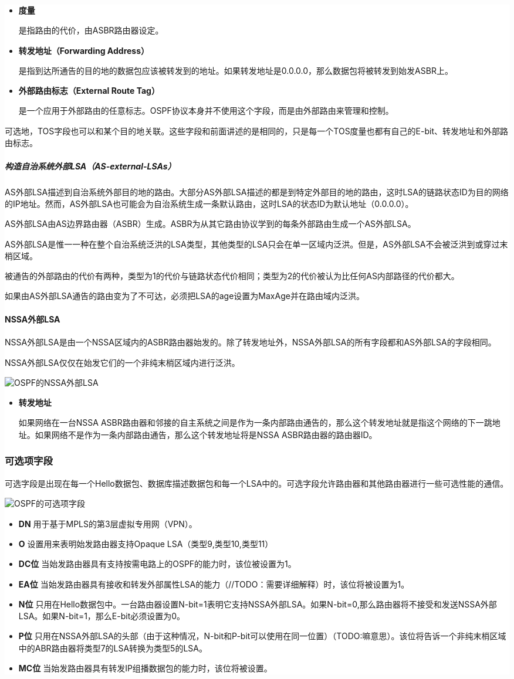 - **度量**

  是指路由的代价，由ASBR路由器设定。
  
- **转发地址（Forwarding Address）**

  是指到达所通告的目的地的数据包应该被转发到的地址。如果转发地址是0.0.0.0，那么数据包将被转发到始发ASBR上。
  
- **外部路由标志（External Route Tag）**

  是一个应用于外部路由的任意标志。OSPF协议本身并不使用这个字段，而是由外部路由来管理和控制。
  
可选地，TOS字段也可以和某个目的地关联。这些字段和前面讲述的是相同的，只是每一个TOS度量也都有自己的E-bit、转发地址和外部路由标志。

##### 构造自治系统外部LSA（AS-external-LSAs）

AS外部LSA描述到自治系统外部目的地的路由。大部分AS外部LSA描述的都是到特定外部目的地的路由，这时LSA的链路状态ID为目的网络的IP地址。然而，AS外部LSA也可能会为自治系统生成一条默认路由，这时LSA的状态ID为默认地址（0.0.0.0）。

AS外部LSA由AS边界路由器（ASBR）生成。ASBR为从其它路由协议学到的每条外部路由生成一个AS外部LSA。

AS外部LSA是惟一一种在整个自治系统泛洪的LSA类型，其他类型的LSA只会在单一区域内泛洪。但是，AS外部LSA不会被泛洪到或穿过末梢区域。

被通告的外部路由的代价有两种，类型为1的代价与链路状态代价相同；类型为2的代价被认为比任何AS内部路径的代价都大。

如果由AS外部LSA通告的路由变为了不可达，必须把LSA的age设置为MaxAge并在路由域内泛洪。

#### NSSA外部LSA

NSSA外部LSA是由一个NSSA区域内的ASBR路由器始发的。除了转发地址外，NSSA外部LSA的所有字段都和AS外部LSA的字段相同。

NSSA外部LSA仅仅在始发它们的一个非纯末梢区域内进行泛洪。

![OSPF的NSSA外部LSA](https://raw.githubusercontent.com/zyywo/zyywo.pic/master/OSPF%E7%9A%84NSSA%E5%A4%96%E9%83%A8LSA.png "OSPF的NSSA外部LSA")

- **转发地址**

  如果网络在一台NSSA ASBR路由器和邻接的自主系统之间是作为一条内部路由通告的，那么这个转发地址就是指这个网络的下一跳地址。如果网络不是作为一条内部路由通告，那么这个转发地址将是NSSA ASBR路由器的路由器ID。
  
### 可选项字段

可选字段是出现在每一个Hello数据包、数据库描述数据包和每一个LSA中的。可选字段允许路由器和其他路由器进行一些可选性能的通信。

![OSPF的可选项字段](https://raw.githubusercontent.com/zyywo/zyywo.pic/master/OSPF%E7%9A%84%E5%8F%AF%E9%80%89%E9%A1%B9%E5%AD%97%E6%AE%B5.png "OSPF的可选项字段")

- **DN**    用于基于MPLS的第3层虚拟专用网（VPN）。

- **O**    设置用来表明始发路由器支持Opaque LSA（类型9,类型10,类型11）

- **DC位**    当始发路由器具有支持按需电路上的OSPF的能力时，该位被设置为1。

- **EA位**    当始发路由器具有接收和转发外部属性LSA的能力（//TODO：需要详细解释）时，该位将被设置为1。

- **N位**    只用在Hello数据包中。一台路由器设置N-bit=1表明它支持NSSA外部LSA。如果N-bit=0,那么路由器将不接受和发送NSSA外部LSA。如果N-bit=1，那么E-bit必须设置为0。

- **P位**    只用在NSSA外部LSA的头部（由于这种情况，N-bit和P-bit可以使用在同一位置）（TODO:嘛意思）。该位将告诉一个非纯末梢区域中的ABR路由器将类型7的LSA转换为类型5的LSA。

- **MC位**    当始发路由器具有转发IP组播数据包的能力时，该位将被设置。
